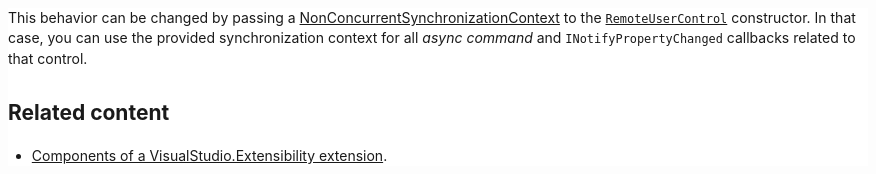This behavior can be changed by passing a [NonConcurrentSynchronizationContext](/dotnet/api/microsoft.visualstudio.threading.nonconcurrentsynchronizationcontext) to the [`RemoteUserControl`](/dotnet/api/microsoft.visualstudio.extensibility.ui.remoteusercontrol) constructor. In that case, you can use the provided synchronization context for all *async command* and `INotifyPropertyChanged` callbacks related to that control.

## Related content

- [Components of a VisualStudio.Extensibility extension](./extension-anatomy.md).
